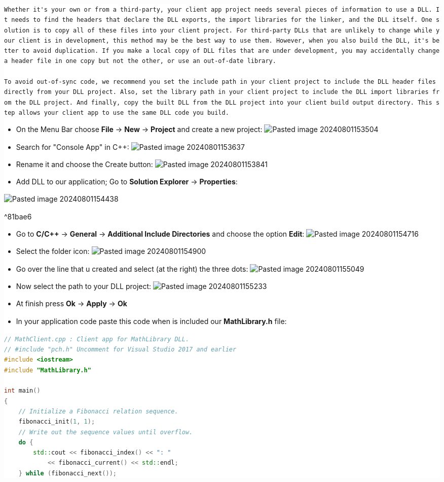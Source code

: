	Whether it's your own or from a third-party, your client app project needs several pieces of information to use a DLL. It needs to find the headers that declare the DLL exports, the import libraries for the linker, and the DLL itself. One solution is to copy all of these files into your client project. For third-party DLLs that are unlikely to change while your client is in development, this method may be the best way to use them. However, when you also build the DLL, it's better to avoid duplication. If you make a local copy of DLL files that are under development, you may accidentally change a header file in one copy but not the other, or use an out-of-date library.
	
	To avoid out-of-sync code, we recommend you set the include path in your client project to include the DLL header files directly from your DLL project. Also, set the library path in your client project to include the DLL import libraries from the DLL project. And finally, copy the built DLL from the DLL project into your client build output directory. This step allows your client app to use the same DLL code you build.

- On the Menu Bar choose **File** -> **New** -> **Project** and create a new project:
  ![Pasted image 20240801153504](https://github.com/user-attachments/assets/017952a1-b2f3-4b95-99a9-da15e01a77d3)



- Search for "Console App" in C++:
  ![Pasted image 20240801153637](https://github.com/user-attachments/assets/1613fe62-c24a-4ca2-997c-dc98661bf3ec)



- Rename it and choose the Create button:
  ![Pasted image 20240801153841](https://github.com/user-attachments/assets/71a54ef9-62bc-47ab-8a17-6df2fed90b72)

  
-  Add DLL to our application; Go to **Solution Explorer** -> **Properties**:
  
  ![Pasted image 20240801154438](https://github.com/user-attachments/assets/f9bde53e-5d92-4e81-971e-00232fe28445)

 ^81bae6
- Go to **C/C++** -> **General** -> **Additional Include Directories** and choose the option **Edit**:
  ![Pasted image 20240801154716](https://github.com/user-attachments/assets/df5d285d-a1df-49d3-8c6c-bc444ec257c1)


- Select the folder icon:
  ![Pasted image 20240801154900](https://github.com/user-attachments/assets/c5f696af-de2a-4cb3-a2af-ee807b7a7407)


- Go over the line that u created and select (at the right) the three dots:
  ![Pasted image 20240801155049](https://github.com/user-attachments/assets/e6ea4ec0-48a3-47ea-8b17-96fca0ada387)


- Now select the path to your DLL project:
  ![Pasted image 20240801155233](https://github.com/user-attachments/assets/51364431-ddb2-407c-938c-1f9de407bea3)


- At finish press **Ok** -> **Apply** -> **Ok**
- In your application code paste this code when is included our **MathLibrary.h** file:
  
``` C++
// MathClient.cpp : Client app for MathLibrary DLL.
// #include "pch.h" Uncomment for Visual Studio 2017 and earlier
#include <iostream>
#include "MathLibrary.h"

int main()
{
	// Initialize a Fibonacci relation sequence.
	fibonacci_init(1, 1);
	// Write out the sequence values until overflow.
	do {
		std::cout << fibonacci_index() << ": "
			<< fibonacci_current() << std::endl;
	} while (fibonacci_next());
```